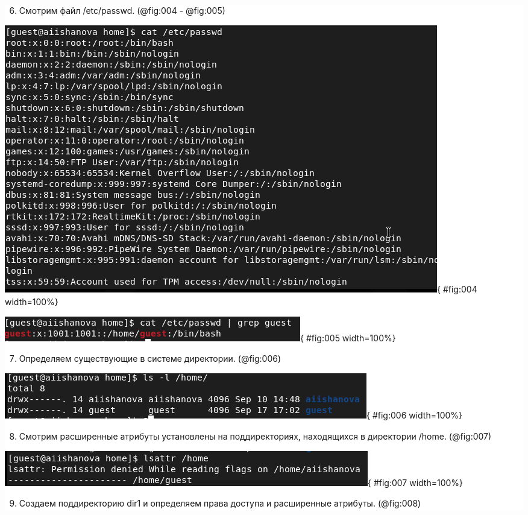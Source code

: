 6. Смотрим файл /etc/passwd. (@fig:004 - @fig:005)

![Содержимое файла /etc/passwd](4.png){ #fig:004 width=100%}

![Запись о guest в /etc/passwd](5.png){ #fig:005 width=100%}

7. Определяем существующие в системе директории. (@fig:006)

![Права на директориях](6.png){ #fig:006 width=100%}

8. Смотрим расширенные атрибуты установлены на поддиректориях, находящихся в директории /home. (@fig:007)

![Результат работы команды lsattr](7.png){ #fig:007 width=100%}

9. Создаем поддиректорию dir1 и определяем права доступа и расширенные атрибуты. (@fig:008)
